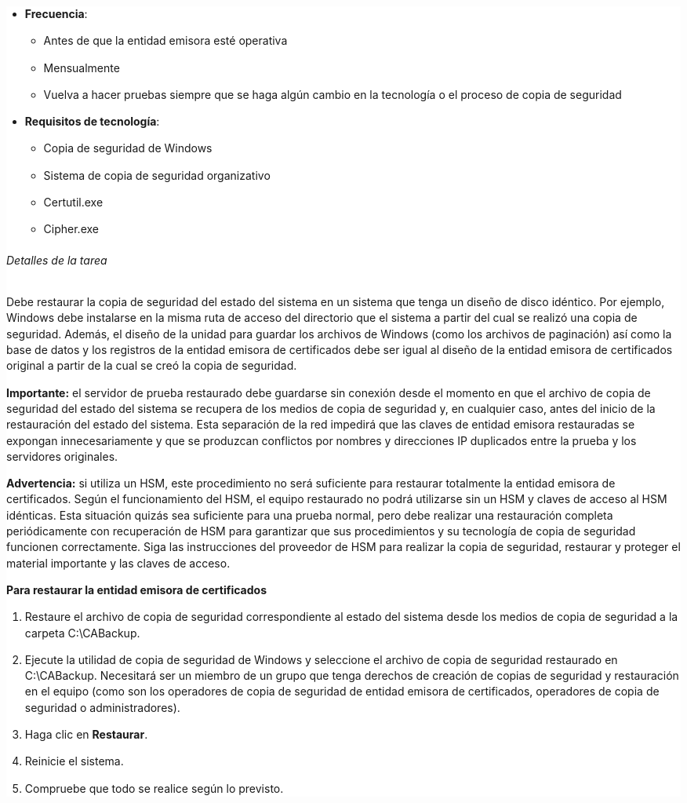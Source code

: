 -   **Frecuencia**:
  
    -   Antes de que la entidad emisora esté operativa
  
    -   Mensualmente
  
    -   Vuelva a hacer pruebas siempre que se haga algún cambio en la tecnología o el proceso de copia de seguridad
  
-   **Requisitos de tecnología**:
  
    -   Copia de seguridad de Windows
  
    -   Sistema de copia de seguridad organizativo
  
    -   Certutil.exe
  
    -   Cipher.exe
  
###### Detalles de la tarea
  
Debe restaurar la copia de seguridad del estado del sistema en un sistema que tenga un diseño de disco idéntico. Por ejemplo, Windows debe instalarse en la misma ruta de acceso del directorio que el sistema a partir del cual se realizó una copia de seguridad. Además, el diseño de la unidad para guardar los archivos de Windows (como los archivos de paginación) así como la base de datos y los registros de la entidad emisora de certificados debe ser igual al diseño de la entidad emisora de certificados original a partir de la cual se creó la copia de seguridad.
  
**Importante:** el servidor de prueba restaurado debe guardarse sin conexión desde el momento en que el archivo de copia de seguridad del estado del sistema se recupera de los medios de copia de seguridad y, en cualquier caso, antes del inicio de la restauración del estado del sistema. Esta separación de la red impedirá que las claves de entidad emisora restauradas se expongan innecesariamente y que se produzcan conflictos por nombres y direcciones IP duplicados entre la prueba y los servidores originales.
  
**Advertencia:** si utiliza un HSM, este procedimiento no será suficiente para restaurar totalmente la entidad emisora de certificados. Según el funcionamiento del HSM, el equipo restaurado no podrá utilizarse sin un HSM y claves de acceso al HSM idénticas. Esta situación quizás sea suficiente para una prueba normal, pero debe realizar una restauración completa periódicamente con recuperación de HSM para garantizar que sus procedimientos y su tecnología de copia de seguridad funcionen correctamente. Siga las instrucciones del proveedor de HSM para realizar la copia de seguridad, restaurar y proteger el material importante y las claves de acceso.
  
**Para restaurar la entidad emisora de certificados**
  
1.  Restaure el archivo de copia de seguridad correspondiente al estado del sistema desde los medios de copia de seguridad a la carpeta C:\\CABackup.
  
2.  Ejecute la utilidad de copia de seguridad de Windows y seleccione el archivo de copia de seguridad restaurado en C:\\CABackup. Necesitará ser un miembro de un grupo que tenga derechos de creación de copias de seguridad y restauración en el equipo (como son los operadores de copia de seguridad de entidad emisora de certificados, operadores de copia de seguridad o administradores).
  
3.  Haga clic en **Restaurar**.
  
4.  Reinicie el sistema.
  
5.  Compruebe que todo se realice según lo previsto.
  